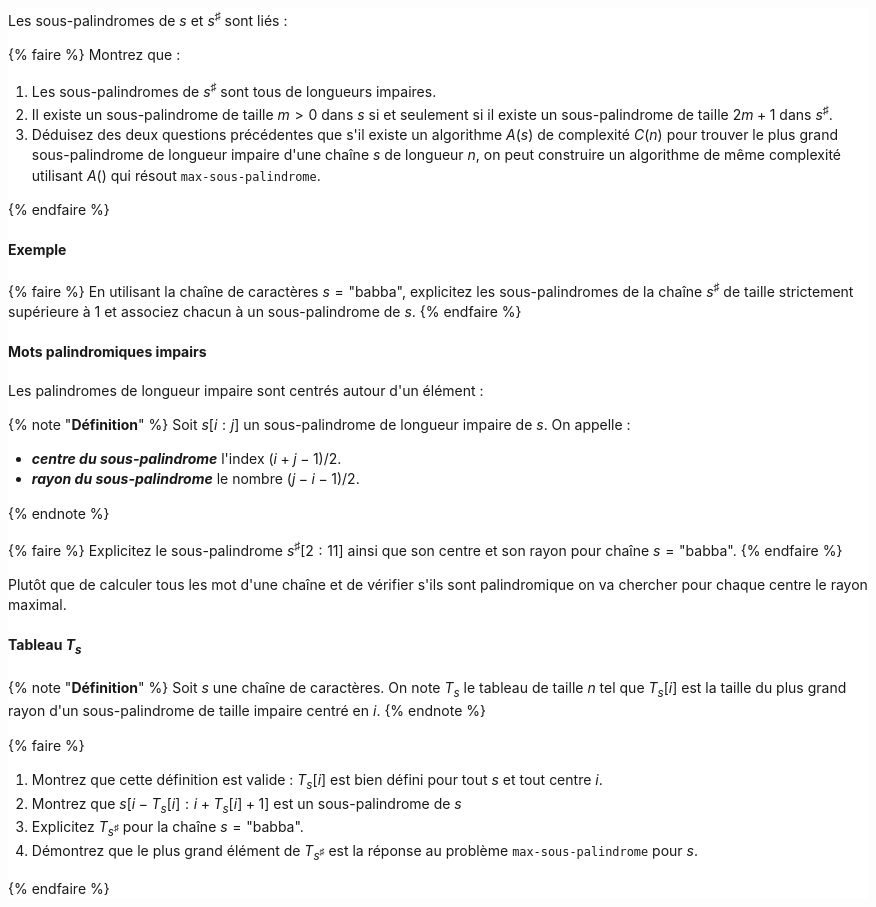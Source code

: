 Les sous-palindromes de $s$ et $s^\sharp$ sont liés :

{% faire %}
Montrez que :

1. Les sous-palindromes de $s^\sharp$ sont tous de longueurs impaires.
2. Il existe un sous-palindrome de taille $m>0$ dans $s$ si et seulement si il existe un sous-palindrome de taille $2m + 1$ dans $s^\sharp$.
3. Déduisez des deux questions précédentes que s'il existe un algorithme $A(s)$ de complexité $C(n)$ pour trouver le plus grand sous-palindrome de longueur impaire d'une chaîne $s$ de longueur $n$, on peut construire un algorithme de même complexité utilisant $A()$ qui résout `max-sous-palindrome`.

{% endfaire %}

#### Exemple

{% faire %}
En utilisant la chaîne de caractères $s = \text{"babba"}$, explicitez les sous-palindromes de la chaîne $s^\sharp$ de taille strictement supérieure à 1 et associez chacun à un sous-palindrome de $s$.
{% endfaire %}

#### Mots palindromiques impairs

Les palindromes de longueur impaire sont centrés autour d'un élément :

{% note "**Définition**" %}
Soit $s[i:j]$ un sous-palindrome de longueur impaire de $s$. On appelle :

- ***centre du sous-palindrome*** l'index $(i+j -1)/2$.
- ***rayon du sous-palindrome*** le nombre $(j-i -1)/2$.

{% endnote %}

{% faire %}
Explicitez le sous-palindrome $s^\sharp[2:11]$ ainsi que son centre et son rayon pour chaîne $s = \text{"babba"}$.
{% endfaire %}

Plutôt que de calculer tous les mot d'une chaîne et de vérifier s'ils sont palindromique on va chercher pour chaque centre le rayon maximal.

#### Tableau $T_s$

{% note "**Définition**" %}
Soit $s$ une chaîne de caractères. On note $T_s$ le tableau de taille $n$ tel que $T_s[i]$ est la taille du plus grand rayon d'un sous-palindrome de taille impaire centré en $i$.
{% endnote  %}

{% faire %}

1. Montrez que cette définition est valide : $T_s[i]$ est bien défini pour tout $s$ et tout centre $i$.
2. Montrez que $s[i-T_s[i]:i+T_s[i]+1]$ est un sous-palindrome de $s$
3. Explicitez $T_{s^\sharp}$ pour la chaîne $s = \text{"babba"}$.
4. Démontrez que le plus grand élément de $T_{s^\sharp}$ est la réponse au problème `max-sous-palindrome` pour $s$.

{% endfaire %}
